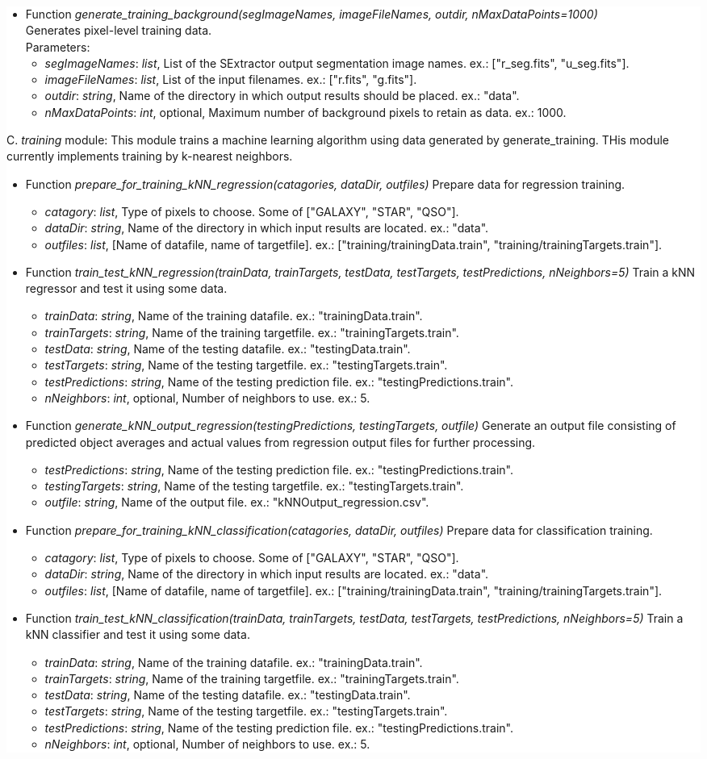 
   * Function _generate\_training\_background(segImageNames, imageFileNames, outdir, nMaxDataPoints=1000)_  
     Generates pixel-level training data.  
     Parameters:
       * _segImageNames_: _list_, List of the SExtractor output segmentation image names. ex.: ["r_seg.fits", "u_seg.fits"].
       * _imageFileNames_: _list_, List of the input filenames. ex.: ["r.fits", "g.fits"].
       * _outdir_: _string_, Name of the directory in which output results should be placed. ex.: "data".
       * _nMaxDataPoints_: _int_, optional, Maximum number of background pixels to retain as data. ex.: 1000.

C. *training* module: This module trains a machine learning algorithm using data generated by generate_training. THis module currently implements training by k-nearest neighbors.


  * Function _prepare\_for\_training\_kNN\_regression(catagories, dataDir, outfiles)_
    Prepare data for regression training.
       * _catagory_: _list_, Type of pixels to choose. Some of ["GALAXY", "STAR", "QSO"].
       * _dataDir_: _string_, Name of the directory in which input results are located. ex.: "data".
       * _outfiles_: _list_, [Name of datafile, name of targetfile]. ex.: ["training/trainingData.train", "training/trainingTargets.train"].

  * Function _train\_test\_kNN\_regression(trainData, trainTargets, testData, testTargets, testPredictions, nNeighbors=5)_
    Train a kNN regressor and test it using some data.
       * _trainData_: _string_, Name of the training datafile. ex.: "trainingData.train".
       * _trainTargets_: _string_, Name of the training targetfile. ex.: "trainingTargets.train".
       * _testData_: _string_, Name of the testing datafile. ex.: "testingData.train".
       * _testTargets_: _string_, Name of the testing targetfile. ex.: "testingTargets.train".
       * _testPredictions_: _string_, Name of the testing prediction file. ex.: "testingPredictions.train".
       * _nNeighbors_: _int_, optional, Number of neighbors to use. ex.: 5.

  * Function _generate\_kNN\_output\_regression(testingPredictions, testingTargets, outfile)_
    Generate an output file consisting of predicted object averages and actual values from regression output files for further processing.
       * _testPredictions_: _string_, Name of the testing prediction file. ex.: "testingPredictions.train".
       * _testingTargets_: _string_, Name of the testing targetfile. ex.: "testingTargets.train".
       * _outfile_: _string_, Name of the output file. ex.: "kNNOutput_regression.csv".

  * Function _prepare\_for\_training\_kNN\_classification(catagories, dataDir, outfiles)_
    Prepare data for classification training.
       * _catagory_: _list_, Type of pixels to choose. Some of ["GALAXY", "STAR", "QSO"].
       * _dataDir_: _string_, Name of the directory in which input results are located. ex.: "data".
       * _outfiles_: _list_, [Name of datafile, name of targetfile]. ex.: ["training/trainingData.train", "training/trainingTargets.train"].

  * Function _train\_test\_kNN\_classification(trainData, trainTargets, testData, testTargets, testPredictions, nNeighbors=5)_
    Train a kNN classifier and test it using some data.
       * _trainData_: _string_, Name of the training datafile. ex.: "trainingData.train".
       * _trainTargets_: _string_, Name of the training targetfile. ex.: "trainingTargets.train".
       * _testData_: _string_, Name of the testing datafile. ex.: "testingData.train".
       * _testTargets_: _string_, Name of the testing targetfile. ex.: "testingTargets.train".
       * _testPredictions_: _string_, Name of the testing prediction file. ex.: "testingPredictions.train".
       * _nNeighbors_: _int_, optional, Number of neighbors to use. ex.: 5.
